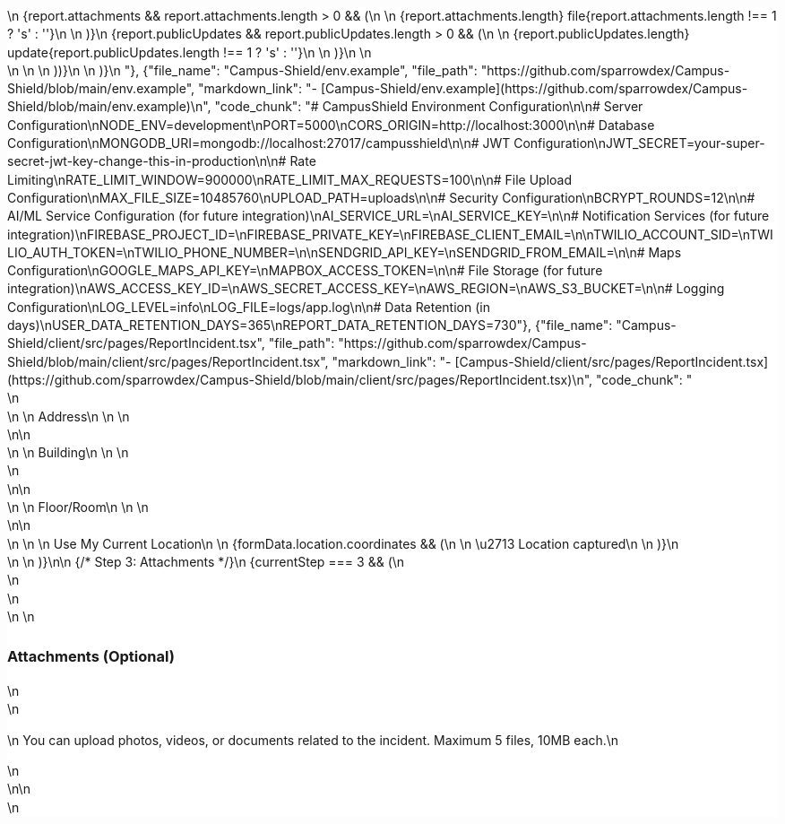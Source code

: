 <div className=\"flex flex-row flex-wrap items-center gap-2 mt-2 sm:mt-0 ml-0 sm:ml-4\">\n                    {report.attachments && report.attachments.length > 0 && (\n                      <span className=\"text-xs bg-gray-100 text-gray-600 px-2 py-1 rounded\">\n                        {report.attachments.length} file{report.attachments.length !== 1 ? 's' : ''}\n                      </span>\n                    )}\n                    {report.publicUpdates && report.publicUpdates.length > 0 && (\n                      <span className=\"text-xs bg-primary-100 text-primary-600 px-2 py-1 rounded\">\n                        {report.publicUpdates.length} update{report.publicUpdates.length !== 1 ? 's' : ''}\n                      </span>\n                    )}\n                    <EyeIcon className=\"h-5 w-5 text-gray-400\" />\n                  </div>\n                </div>\n              </div>\n            ))}\n          </div>\n        )}\n      </div>"}, {"file_name": "Campus-Shield/env.example", "file_path": "https://github.com/sparrowdex/Campus-Shield/blob/main/env.example", "markdown_link": "- [Campus-Shield/env.example](https://github.com/sparrowdex/Campus-Shield/blob/main/env.example)\n", "code_chunk": "# CampusShield Environment Configuration\n\n# Server Configuration\nNODE_ENV=development\nPORT=5000\nCORS_ORIGIN=http://localhost:3000\n\n# Database Configuration\nMONGODB_URI=mongodb://localhost:27017/campusshield\n\n# JWT Configuration\nJWT_SECRET=your-super-secret-jwt-key-change-this-in-production\n\n# Rate Limiting\nRATE_LIMIT_WINDOW=900000\nRATE_LIMIT_MAX_REQUESTS=100\n\n# File Upload Configuration\nMAX_FILE_SIZE=10485760\nUPLOAD_PATH=uploads\n\n# Security Configuration\nBCRYPT_ROUNDS=12\n\n# AI/ML Service Configuration (for future integration)\nAI_SERVICE_URL=\nAI_SERVICE_KEY=\n\n# Notification Services (for future integration)\nFIREBASE_PROJECT_ID=\nFIREBASE_PRIVATE_KEY=\nFIREBASE_CLIENT_EMAIL=\n\nTWILIO_ACCOUNT_SID=\nTWILIO_AUTH_TOKEN=\nTWILIO_PHONE_NUMBER=\n\nSENDGRID_API_KEY=\nSENDGRID_FROM_EMAIL=\n\n# Maps Configuration\nGOOGLE_MAPS_API_KEY=\nMAPBOX_ACCESS_TOKEN=\n\n# File Storage (for future integration)\nAWS_ACCESS_KEY_ID=\nAWS_SECRET_ACCESS_KEY=\nAWS_REGION=\nAWS_S3_BUCKET=\n\n# Logging Configuration\nLOG_LEVEL=info\nLOG_FILE=logs/app.log\n\n# Data Retention (in days)\nUSER_DATA_RETENTION_DAYS=365\nREPORT_DATA_RETENTION_DAYS=730"}, {"file_name": "Campus-Shield/client/src/pages/ReportIncident.tsx", "file_path": "https://github.com/sparrowdex/Campus-Shield/blob/main/client/src/pages/ReportIncident.tsx", "markdown_link": "- [Campus-Shield/client/src/pages/ReportIncident.tsx](https://github.com/sparrowdex/Campus-Shield/blob/main/client/src/pages/ReportIncident.tsx)\n", "code_chunk": "<div className=\"grid grid-cols-1 md:grid-cols-2 gap-4\">\n                <div>\n                  <label htmlFor=\"address\" className=\"form-label\">\n                    Address\n                  </label>\n                  <input\n                    type=\"text\"\n                    id=\"address\"\n                    name=\"location.address\"\n                    value={formData.location.address}\n                    onChange={handleInputChange}\n                    className=\"input-field\"\n                    placeholder=\"Street address or general area\"\n                  />\n                </div>\n\n                <div>\n                  <label htmlFor=\"building\" className=\"form-label\">\n                    Building\n                  </label>\n                  <input\n                    type=\"text\"\n                    id=\"building\"\n                    name=\"location.building\"\n                    value={formData.location.building}\n                    onChange={handleInputChange}\n                    className=\"input-field\"\n                    placeholder=\"Building name or number\"\n                  />\n                </div>\n              </div>\n\n              <div>\n                <label htmlFor=\"floor\" className=\"form-label\">\n                  Floor/Room\n                </label>\n                <input\n                  type=\"text\"\n                  id=\"floor\"\n                  name=\"location.floor\"\n                  value={formData.location.floor}\n                  onChange={handleInputChange}\n                  className=\"input-field\"\n                  placeholder=\"Floor number or room number\"\n                />\n              </div>\n\n              <div className=\"flex items-center space-x-4\">\n                <button\n                  type=\"button\"\n                  onClick={handleLocationClick}\n                  className=\"btn-secondary\"\n                >\n                  <MapPinIcon className=\"h-4 w-4 mr-2\" />\n                  Use My Current Location\n                </button>\n                {formData.location.coordinates && (\n                  <span className=\"text-sm text-success-600\">\n                    \u2713 Location captured\n                  </span>\n                )}\n              </div>\n            </div>\n          )}\n\n          {/* Step 3: Attachments */}\n          {currentStep === 3 && (\n            <div className=\"space-y-6\">\n              <div className=\"bg-secondary-50 border border-secondary-200 rounded-lg p-4\">\n                <div className=\"flex items-center mb-2\">\n                  <CameraIcon className=\"h-5 w-5 text-secondary-600 mr-2\" />\n                  <h3 className=\"font-medium text-secondary-900\">Attachments (Optional)</h3>\n                </div>\n                <p className=\"text-sm text-secondary-700\">\n                  You can upload photos, videos, or documents related to the incident. Maximum 5 files, 10MB each.\n                </p>\n              </div>\n\n              <div>\n                <button\n                  type=\"button\"\n                  onClick={() =>
